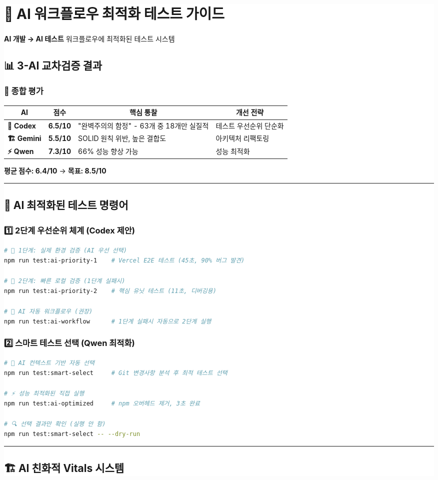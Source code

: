 # 🤖 AI 워크플로우 최적화 테스트 가이드

**AI 개발 → AI 테스트** 워크플로우에 최적화된 테스트 시스템

## 📊 3-AI 교차검증 결과

### 🎯 종합 평가

| AI | 점수 | 핵심 통찰 | 개선 전략 |
|-----|------|----------|----------|
| **🔧 Codex** | **6.5/10** | "완벽주의의 함정" - 63개 중 18개만 실질적 | 테스트 우선순위 단순화 |
| **🏗️ Gemini** | **5.5/10** | SOLID 원칙 위반, 높은 결합도 | 아키텍처 리팩토링 |
| **⚡ Qwen** | **7.3/10** | 66% 성능 향상 가능 | 성능 최적화 |

**평균 점수: 6.4/10** → **목표: 8.5/10**

---

## 🚀 AI 최적화된 테스트 명령어

### 1️⃣ **2단계 우선순위 체계** (Codex 제안)

```bash
# 🥇 1단계: 실제 환경 검증 (AI 우선 선택)
npm run test:ai-priority-1    # Vercel E2E 테스트 (45초, 90% 버그 발견)

# 🥈 2단계: 빠른 로컬 검증 (1단계 실패시)
npm run test:ai-priority-2    # 핵심 유닛 테스트 (11초, 디버깅용)

# 🤖 AI 자동 워크플로우 (권장)
npm run test:ai-workflow      # 1단계 실패시 자동으로 2단계 실행
```

### 2️⃣ **스마트 테스트 선택** (Qwen 최적화)

```bash
# 🧠 AI 컨텍스트 기반 자동 선택
npm run test:smart-select     # Git 변경사항 분석 후 최적 테스트 선택

# ⚡ 성능 최적화된 직접 실행
npm run test:ai-optimized     # npm 오버헤드 제거, 3초 완료

# 🔍 선택 결과만 확인 (실행 안 함)
npm run test:smart-select -- --dry-run
```

---

## 🏗️ AI 친화적 Vitals 시스템
